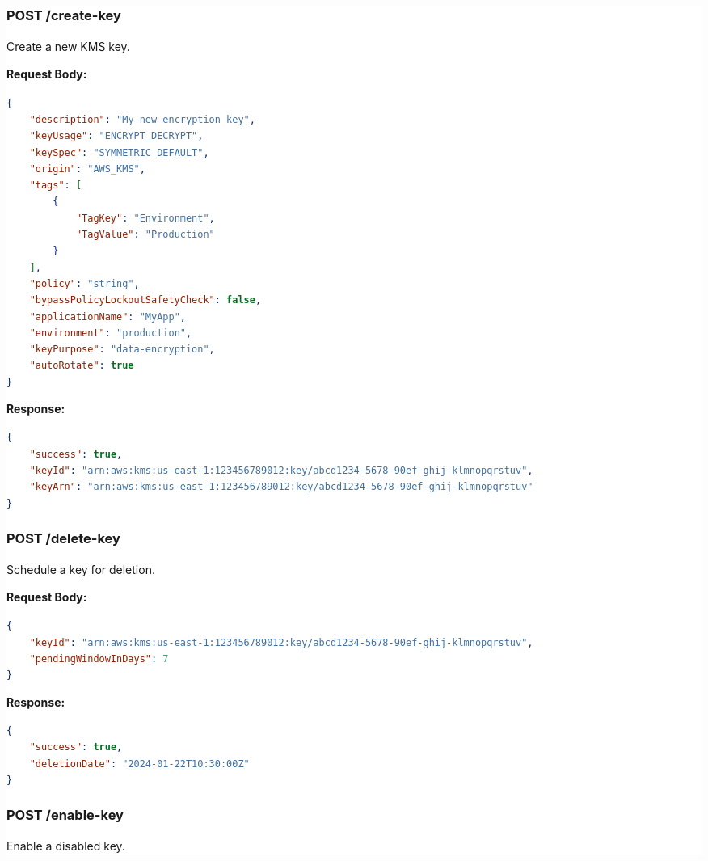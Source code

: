 ### **POST /create-key**
Create a new KMS key.

**Request Body:**
```json
{
    "description": "My new encryption key",
    "keyUsage": "ENCRYPT_DECRYPT",
    "keySpec": "SYMMETRIC_DEFAULT",
    "origin": "AWS_KMS",
    "tags": [
        {
            "TagKey": "Environment",
            "TagValue": "Production"
        }
    ],
    "policy": "string",
    "bypassPolicyLockoutSafetyCheck": false,
    "applicationName": "MyApp",
    "environment": "production",
    "keyPurpose": "data-encryption",
    "autoRotate": true
}
```

**Response:**
```json
{
    "success": true,
    "keyId": "arn:aws:kms:us-east-1:123456789012:key/abcd1234-5678-90ef-ghij-klmnopqrstuv",
    "keyArn": "arn:aws:kms:us-east-1:123456789012:key/abcd1234-5678-90ef-ghij-klmnopqrstuv"
}
```

### **POST /delete-key**
Schedule a key for deletion.

**Request Body:**
```json
{
    "keyId": "arn:aws:kms:us-east-1:123456789012:key/abcd1234-5678-90ef-ghij-klmnopqrstuv",
    "pendingWindowInDays": 7
}
```

**Response:**
```json
{
    "success": true,
    "deletionDate": "2024-01-22T10:30:00Z"
}
```

### **POST /enable-key**
Enable a disabled key.
